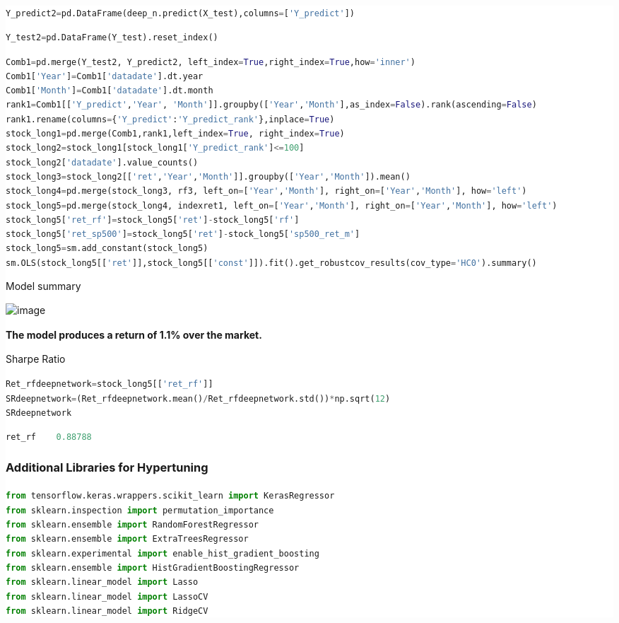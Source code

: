 ```python
Y_predict2=pd.DataFrame(deep_n.predict(X_test),columns=['Y_predict'])
```

```python
Y_test2=pd.DataFrame(Y_test).reset_index()
```

```python
Comb1=pd.merge(Y_test2, Y_predict2, left_index=True,right_index=True,how='inner')
Comb1['Year']=Comb1['datadate'].dt.year
Comb1['Month']=Comb1['datadate'].dt.month
rank1=Comb1[['Y_predict','Year', 'Month']].groupby(['Year','Month'],as_index=False).rank(ascending=False)
rank1.rename(columns={'Y_predict':'Y_predict_rank'},inplace=True)
stock_long1=pd.merge(Comb1,rank1,left_index=True, right_index=True)
stock_long2=stock_long1[stock_long1['Y_predict_rank']<=100]
stock_long2['datadate'].value_counts()
stock_long3=stock_long2[['ret','Year','Month']].groupby(['Year','Month']).mean()
stock_long4=pd.merge(stock_long3, rf3, left_on=['Year','Month'], right_on=['Year','Month'], how='left')
stock_long5=pd.merge(stock_long4, indexret1, left_on=['Year','Month'], right_on=['Year','Month'], how='left')
stock_long5['ret_rf']=stock_long5['ret']-stock_long5['rf']
stock_long5['ret_sp500']=stock_long5['ret']-stock_long5['sp500_ret_m']
stock_long5=sm.add_constant(stock_long5)
sm.OLS(stock_long5[['ret']],stock_long5[['const']]).fit().get_robustcov_results(cov_type='HC0').summary()
```

Model summary

<img width="401" alt="image" src="https://user-images.githubusercontent.com/72087263/188294327-62535ce6-831e-4efb-8261-9e1f49fc844d.png">

**The model produces a return of 1.1% over the market.**

Sharpe Ratio
```python
Ret_rfdeepnetwork=stock_long5[['ret_rf']]
SRdeepnetwork=(Ret_rfdeepnetwork.mean()/Ret_rfdeepnetwork.std())*np.sqrt(12)
SRdeepnetwork
```

```python
ret_rf    0.88788
```

### Additional Libraries for Hypertuning

```python
from tensorflow.keras.wrappers.scikit_learn import KerasRegressor
from sklearn.inspection import permutation_importance
from sklearn.ensemble import RandomForestRegressor
from sklearn.ensemble import ExtraTreesRegressor
from sklearn.experimental import enable_hist_gradient_boosting
from sklearn.ensemble import HistGradientBoostingRegressor
from sklearn.linear_model import Lasso
from sklearn.linear_model import LassoCV
from sklearn.linear_model import RidgeCV
```
